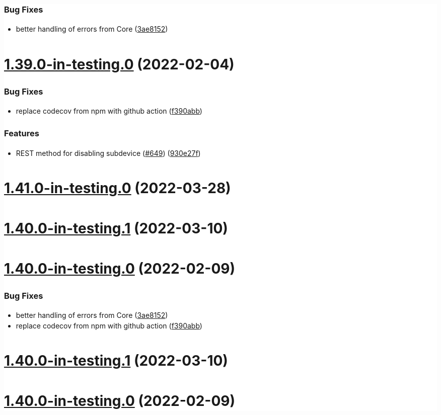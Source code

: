 ### Bug Fixes

- better handling of errors from Core ([3ae8152](https://github.com/nrkno/tv-automation-server-core/commit/3ae8152d5428a5cc92e1ebf1c698ccc0c320a61c))

# [1.39.0-in-testing.0](https://github.com/nrkno/tv-automation-server-core/compare/v1.38.1...v1.39.0-in-testing.0) (2022-02-04)

### Bug Fixes

- replace codecov from npm with github action ([f390abb](https://github.com/nrkno/tv-automation-server-core/commit/f390abbfef492b956ac947534a8a4e9e1a03f521))

### Features

- REST method for disabling subdevice ([#649](https://github.com/nrkno/tv-automation-server-core/issues/649)) ([930e27f](https://github.com/nrkno/tv-automation-server-core/commit/930e27f8c955750bffff8984d9df3d0636d4a317))

# [1.41.0-in-testing.0](https://github.com/nrkno/tv-automation-server-core/compare/v1.39.0-in-testing.5...v1.41.0-in-testing.0) (2022-03-28)

# [1.40.0-in-testing.1](https://github.com/nrkno/tv-automation-server-core/compare/v1.39.0-in-testing.4...v1.40.0-in-testing.1) (2022-03-10)

# [1.40.0-in-testing.0](https://github.com/nrkno/tv-automation-server-core/compare/v1.39.0-in-testing.1...v1.40.0-in-testing.0) (2022-02-09)

### Bug Fixes

- better handling of errors from Core ([3ae8152](https://github.com/nrkno/tv-automation-server-core/commit/3ae8152d5428a5cc92e1ebf1c698ccc0c320a61c))
- replace codecov from npm with github action ([f390abb](https://github.com/nrkno/tv-automation-server-core/commit/f390abbfef492b956ac947534a8a4e9e1a03f521))

# [1.40.0-in-testing.1](https://github.com/nrkno/tv-automation-server-core/compare/v1.39.0-in-testing.4...v1.40.0-in-testing.1) (2022-03-10)

# [1.40.0-in-testing.0](https://github.com/nrkno/tv-automation-server-core/compare/v1.39.0-in-testing.1...v1.40.0-in-testing.0) (2022-02-09)
